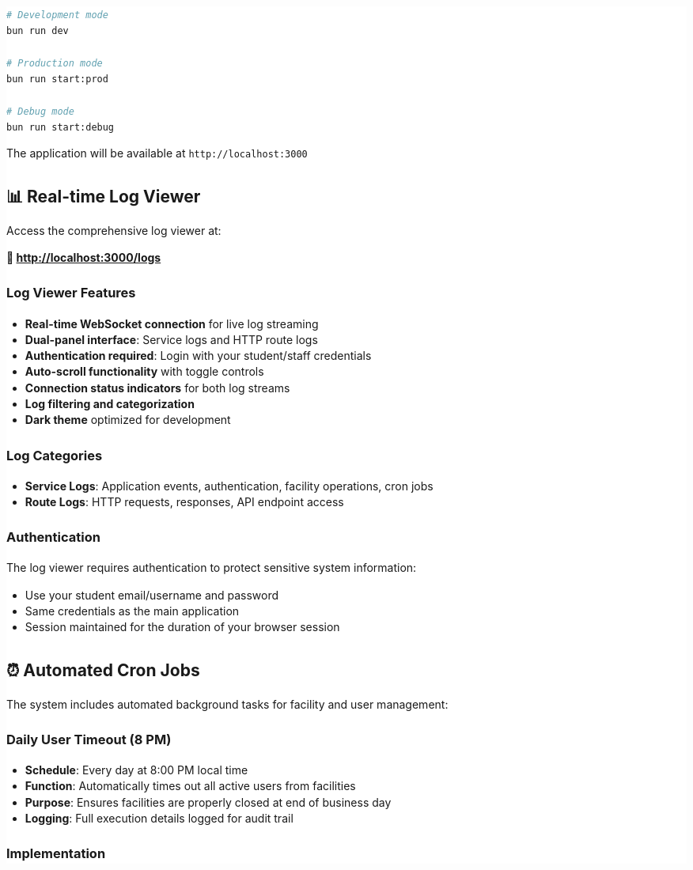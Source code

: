 ```bash
# Development mode
bun run dev

# Production mode
bun run start:prod

# Debug mode
bun run start:debug
```

The application will be available at `http://localhost:3000`

## 📊 Real-time Log Viewer

Access the comprehensive log viewer at:

**🔗 [http://localhost:3000/logs](http://localhost:3000/logs)**

### Log Viewer Features

- **Real-time WebSocket connection** for live log streaming
- **Dual-panel interface**: Service logs and HTTP route logs
- **Authentication required**: Login with your student/staff credentials
- **Auto-scroll functionality** with toggle controls
- **Connection status indicators** for both log streams
- **Log filtering and categorization**
- **Dark theme** optimized for development

### Log Categories

- **Service Logs**: Application events, authentication, facility operations, cron jobs
- **Route Logs**: HTTP requests, responses, API endpoint access

### Authentication

The log viewer requires authentication to protect sensitive system information:
- Use your student email/username and password
- Same credentials as the main application
- Session maintained for the duration of your browser session

## ⏰ Automated Cron Jobs

The system includes automated background tasks for facility and user management:

### Daily User Timeout (8 PM)

- **Schedule**: Every day at 8:00 PM local time
- **Function**: Automatically times out all active users from facilities
- **Purpose**: Ensures facilities are properly closed at end of business day
- **Logging**: Full execution details logged for audit trail

### Implementation
